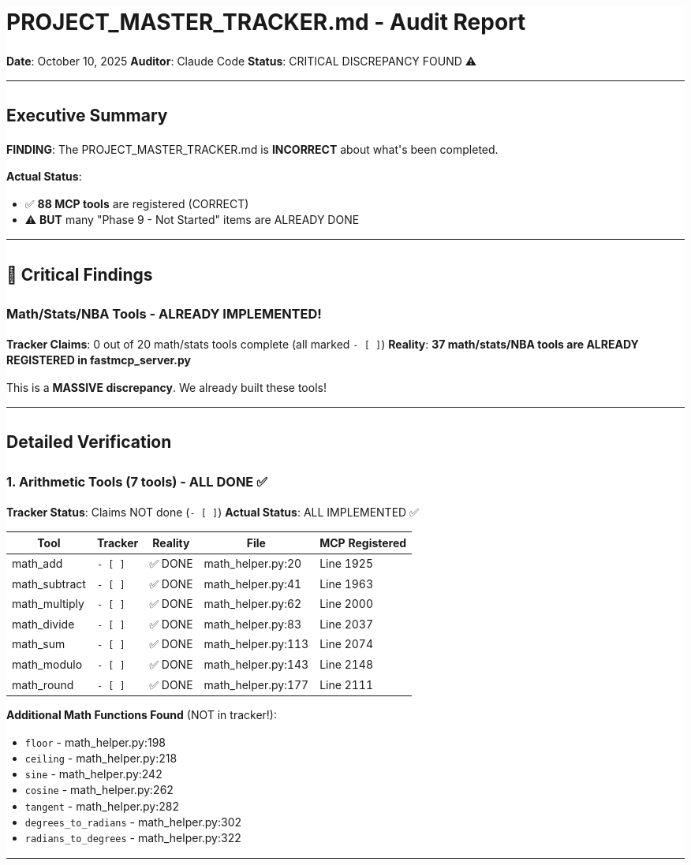 # PROJECT_MASTER_TRACKER.md - Audit Report

**Date**: October 10, 2025
**Auditor**: Claude Code
**Status**: CRITICAL DISCREPANCY FOUND ⚠️

---

## Executive Summary

**FINDING**: The PROJECT_MASTER_TRACKER.md is **INCORRECT** about what's been completed.

**Actual Status**:
- ✅ **88 MCP tools** are registered (CORRECT)
- ⚠️ **BUT** many "Phase 9 - Not Started" items are ALREADY DONE

---

## 🚨 Critical Findings

### Math/Stats/NBA Tools - ALREADY IMPLEMENTED!

**Tracker Claims**: 0 out of 20 math/stats tools complete (all marked `- [ ]`)
**Reality**: **37 math/stats/NBA tools are ALREADY REGISTERED in fastmcp_server.py**

This is a **MASSIVE discrepancy**. We already built these tools!

---

## Detailed Verification

### 1. Arithmetic Tools (7 tools) - ALL DONE ✅

**Tracker Status**: Claims NOT done (`- [ ]`)
**Actual Status**: ALL IMPLEMENTED ✅

| Tool | Tracker | Reality | File | MCP Registered |
|------|---------|---------|------|----------------|
| math_add | `- [ ]` | ✅ DONE | math_helper.py:20 | Line 1925 |
| math_subtract | `- [ ]` | ✅ DONE | math_helper.py:41 | Line 1963 |
| math_multiply | `- [ ]` | ✅ DONE | math_helper.py:62 | Line 2000 |
| math_divide | `- [ ]` | ✅ DONE | math_helper.py:83 | Line 2037 |
| math_sum | `- [ ]` | ✅ DONE | math_helper.py:113 | Line 2074 |
| math_modulo | `- [ ]` | ✅ DONE | math_helper.py:143 | Line 2148 |
| math_round | `- [ ]` | ✅ DONE | math_helper.py:177 | Line 2111 |

**Additional Math Functions Found** (NOT in tracker!):
- `floor` - math_helper.py:198
- `ceiling` - math_helper.py:218
- `sine` - math_helper.py:242
- `cosine` - math_helper.py:262
- `tangent` - math_helper.py:282
- `degrees_to_radians` - math_helper.py:302
- `radians_to_degrees` - math_helper.py:322

---